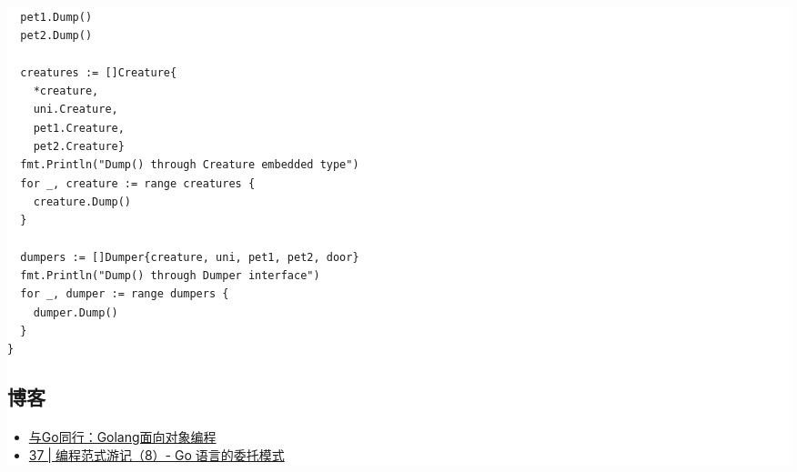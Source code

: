 ```golang
  pet1.Dump()
  pet2.Dump()

  creatures := []Creature{
    *creature,
    uni.Creature,
    pet1.Creature,
    pet2.Creature}
  fmt.Println("Dump() through Creature embedded type")
  for _, creature := range creatures {
    creature.Dump()
  }

  dumpers := []Dumper{creature, uni, pet1, pet2, door}
  fmt.Println("Dump() through Dumper interface")
  for _, dumper := range dumpers {
    dumper.Dump()
  }
}
```
## 博客

- [与Go同行：Golang面向对象编程](https://code.tutsplus.com/zh-hans/tutorials/lets-go-object-oriented-programming-in-golang--cms-26540)
- [37 | 编程范式游记（8）- Go 语言的委托模式](https://time.geekbang.org/column/article/2748)